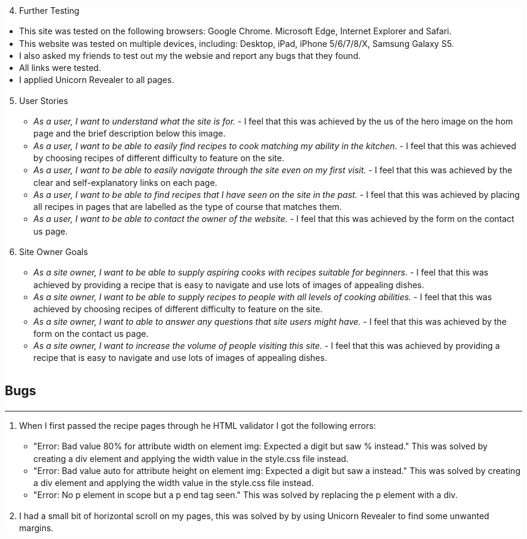 4. Further Testing
  - This site was tested on the following browsers: Google Chrome. Microsoft Edge, Internet Explorer and Safari.
  - This website was tested on multiple devices, including: Desktop, iPad, iPhone 5/6/7/8/X, Samsung Galaxy S5.
  - I also asked my friends to test out my the websie and report any bugs that they found.
  - All links were tested.
  - I applied Unicorn Revealer to all pages.

5. User Stories
     - *As a user, I want to understand what the site is for.* - I feel that this was achieved by the us of the hero image on the hom page and the brief description below this image. 
     - *As a user, I want to be able to easily find recipes to cook matching my ability in the kitchen.* - I feel that this was achieved by choosing recipes of different difficulty to feature on the site.
     - *As a user, I want to be able to easily navigate through the site even on my first visit.* - I feel that this was achieved by the clear and self-explanatory links on each page.
     - *As a user, I want to be able to find recipes that I have seen on the site in the past.* - I feel that this was achieved by placing all recipes in pages that are labelled as the type of course that matches them.
     - *As a user, I want to be able to contact the owner of the website.* - I feel that this was achieved by the form on the contact us page.

6. Site Owner Goals
     - *As a site owner, I want to be able to supply aspiring cooks with recipes suitable for beginners.* - I feel that this was achieved by providing a recipe that is easy to navigate and use lots of images of appealing dishes. 
     - *As a site owner, I want to be able to supply recipes to people with all levels of cooking abilities.* - I feel that this was achieved by  choosing recipes of different difficulty to feature on the site.
     - *As a site owner, I want to able to answer any questions that site users might have.* - I feel that this was achieved by the form on the contact us page.
     - *As a site owner, I want to increase the volume of people visiting this site.* - I feel that this was achieved by providing a recipe that is easy to navigate and use lots of images of appealing dishes.



## <a name="bugs">Bugs</a>

---

1. When I first passed the recipe pages through he HTML validator I got the following errors:
     - "Error: Bad value 80% for attribute width on element img: Expected a digit but saw % instead."
     This was solved by creating a div element and applying the width value in the style.css file instead.
     - "Error: Bad value auto for attribute height on element img: Expected a digit but saw a instead."
     This was solved by creating a div element and applying the width value in the style.css file instead.
     - "Error: No p element in scope but a p end tag seen."
     This was solved by replacing the p element with a div.

2. I had a small bit of horizontal scroll on my pages, this was solved by by using Unicorn Revealer to find some unwanted margins.
